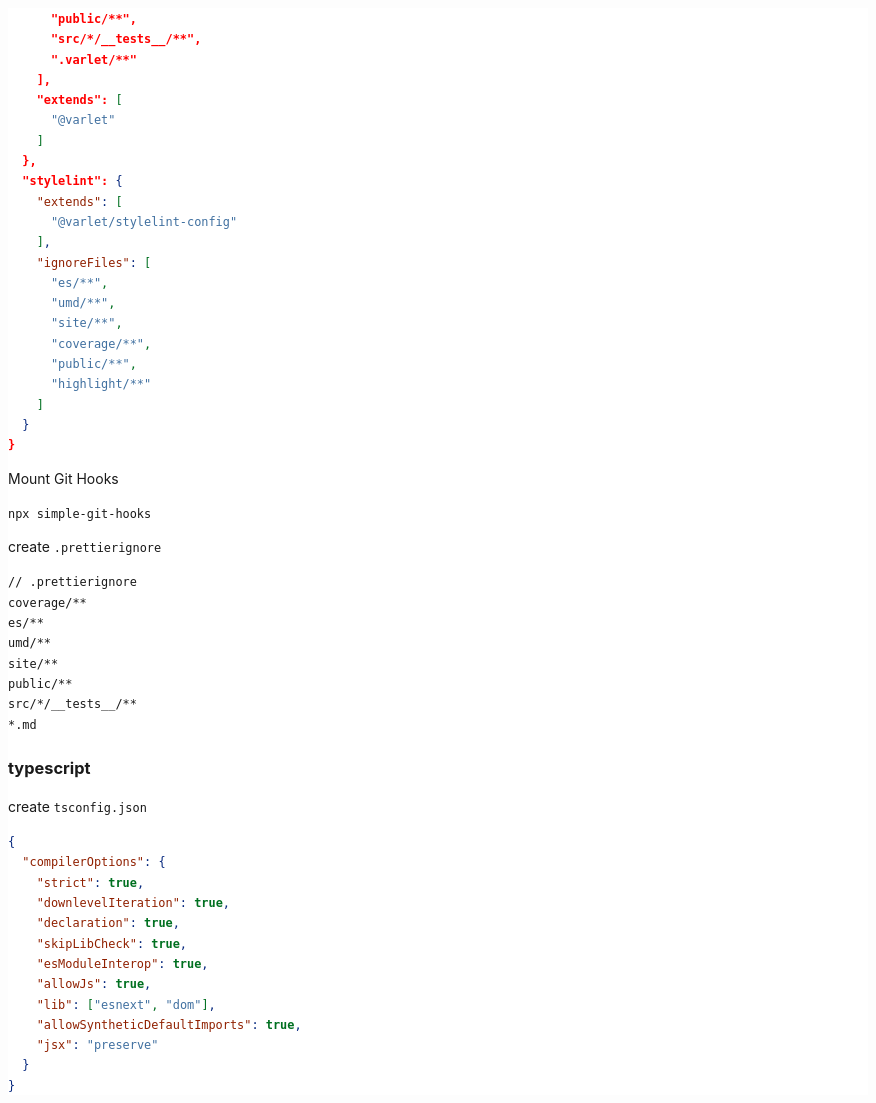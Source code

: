 ```json
      "public/**",
      "src/*/__tests__/**",
      ".varlet/**"
    ],
    "extends": [
      "@varlet"
    ]
  },
  "stylelint": {
    "extends": [
      "@varlet/stylelint-config"
    ],
    "ignoreFiles": [
      "es/**",
      "umd/**",
      "site/**",
      "coverage/**",
      "public/**",
      "highlight/**"
    ]
  }
}
```

Mount Git Hooks

```shell
npx simple-git-hooks
```

create `.prettierignore`

```text
// .prettierignore
coverage/**
es/**
umd/**
site/**
public/**
src/*/__tests__/**
*.md
```

### typescript

create `tsconfig.json`

```json
{
  "compilerOptions": {
    "strict": true,
    "downlevelIteration": true,
    "declaration": true,
    "skipLibCheck": true,
    "esModuleInterop": true,
    "allowJs": true,
    "lib": ["esnext", "dom"],
    "allowSyntheticDefaultImports": true,
    "jsx": "preserve"
  }
}
```
